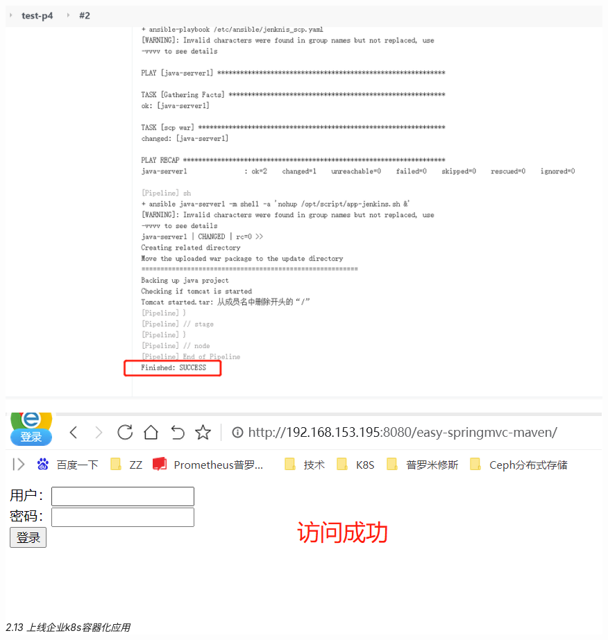 

![img](assets/Jenkins-pipeline/1683016721163-09a9e0f7-2440-4d11-94f6-8c2f10d90cef.png)



![img](assets/Jenkins-pipeline/1683016722571-86802364-5cd0-44b5-bc80-7805633a8158.png)



###### 2.13 上线企业k8s容器化应用
